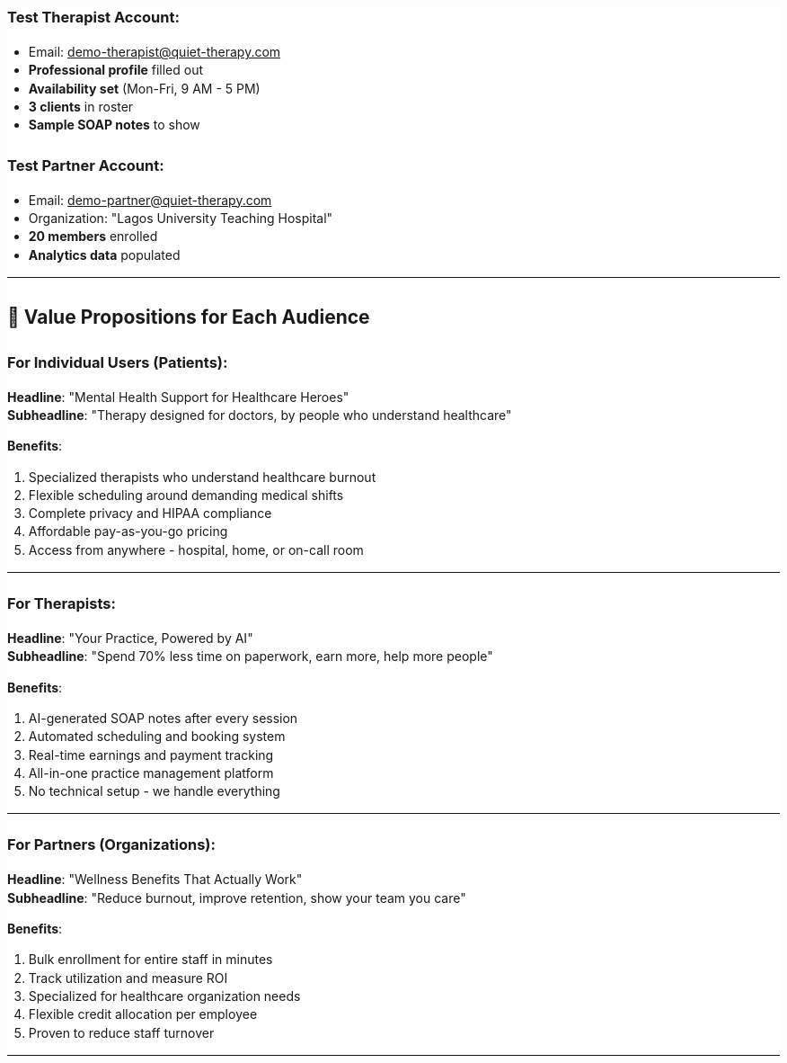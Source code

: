 ### **Test Therapist Account**:
- Email: demo-therapist@quiet-therapy.com
- **Professional profile** filled out
- **Availability set** (Mon-Fri, 9 AM - 5 PM)
- **3 clients** in roster
- **Sample SOAP notes** to show

### **Test Partner Account**:
- Email: demo-partner@quiet-therapy.com
- Organization: "Lagos University Teaching Hospital"
- **20 members** enrolled
- **Analytics data** populated

---

## 🎁 **Value Propositions for Each Audience**

### **For Individual Users (Patients)**:
**Headline**: "Mental Health Support for Healthcare Heroes"  
**Subheadline**: "Therapy designed for doctors, by people who understand healthcare"

**Benefits**:
1. Specialized therapists who understand healthcare burnout
2. Flexible scheduling around demanding medical shifts
3. Complete privacy and HIPAA compliance
4. Affordable pay-as-you-go pricing
5. Access from anywhere - hospital, home, or on-call room

---

### **For Therapists**:
**Headline**: "Your Practice, Powered by AI"  
**Subheadline**: "Spend 70% less time on paperwork, earn more, help more people"

**Benefits**:
1. AI-generated SOAP notes after every session
2. Automated scheduling and booking system
3. Real-time earnings and payment tracking
4. All-in-one practice management platform
5. No technical setup - we handle everything

---

### **For Partners (Organizations)**:
**Headline**: "Wellness Benefits That Actually Work"  
**Subheadline**: "Reduce burnout, improve retention, show your team you care"

**Benefits**:
1. Bulk enrollment for entire staff in minutes
2. Track utilization and measure ROI
3. Specialized for healthcare organization needs
4. Flexible credit allocation per employee
5. Proven to reduce staff turnover

---